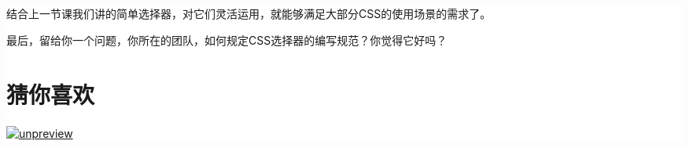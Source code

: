 结合上一节课我们讲的简单选择器，对它们灵活运用，就能够满足大部分CSS的使用场景的需求了。

最后，留给你一个问题，你所在的团队，如何规定CSS选择器的编写规范？你觉得它好吗？

# 猜你喜欢

[![unpreview](https://static001.geekbang.org/resource/image/1a/08/1a49758821bdbdf6f0a8a1dc5bf39f08.jpg)](https://time.geekbang.org/course/intro/163?utm_term=zeusMTA7L&utm_source=app&utm_medium=chongxueqianduan&utm_campaign=163-presell)

